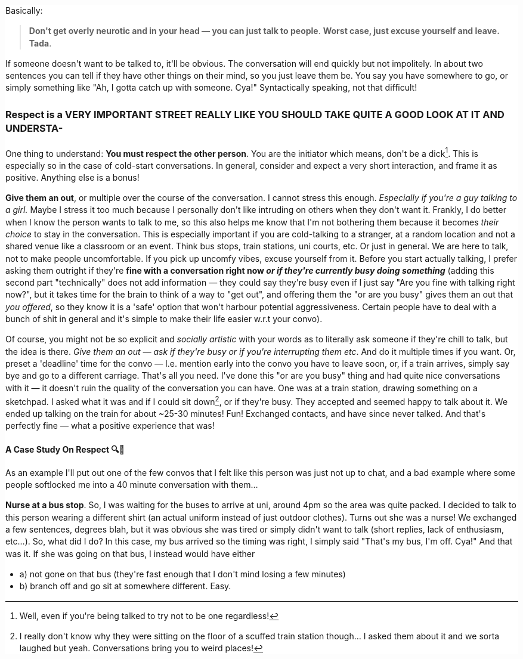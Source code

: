 Basically: 

> **Don't get overly neurotic and in your head — you can just talk to people**. **Worst case, just excuse yourself and leave. Tada**. 

If someone doesn't want to be talked to, it'll be obvious. The conversation will end quickly but not impolitely. In about two sentences you can tell if they have other things on their mind, so you just leave them be. You say you have somewhere to go, or simply something like "Ah, I gotta catch up with someone. Cya!" Syntactically speaking, not that difficult!

### Respect is a VERY IMPORTANT STREET REALLY LIKE YOU SHOULD TAKE QUITE A GOOD LOOK AT IT AND UNDERSTA-

One thing to understand: **You must respect the other person**. You are the initiator which means, don't be a dick[^11]. This is especially so in the case of cold-start conversations. In general, consider and expect a very short interaction, and frame it as positive. Anything else is a bonus! 

**Give them an out**, or multiple over the course of the conversation. I cannot stress this enough. *Especially if you're a guy talking to a girl.* Maybe I stress it too much because I personally don't like intruding on others when they don't want it. Frankly, I do better when I know the person wants to talk to me, so this also helps me know that I'm not bothering them because it becomes *their choice* to stay in the conversation. This is especially important if you are cold-talking to a stranger, at a random location and not a shared venue like a classroom or an event. Think bus stops, train stations, uni courts, etc. Or just in general. We are here to talk, not to make people uncomfortable. If you pick up uncomfy vibes, excuse yourself from it. Before you start actually talking, I prefer asking them outright if they're **fine with a conversation right now *or if they're currently busy doing something*** (adding this second part "technically" does not add information — they could say they're busy even if I just say "Are you fine with talking right now?", but it takes time for the brain to think of a way to "get out", and offering them the "or are you busy" gives them an out that *you offered*, so they know it is a 'safe' option that won't harbour potential aggressiveness. Certain people have to deal with a bunch of shit in general and it's simple to make their life easier w.r.t your convo).

Of course, you might not be so explicit and *socially artistic* with your words as to literally ask someone if they're chill to talk, but the idea is there. *Give them an out — ask if they're busy or if you're interrupting them etc*. And do it multiple times if you want. Or, preset a 'deadline' time for the convo — I.e. mention early into the convo you have to leave soon, or, if a train arrives, simply say bye and go to a different carriage. That's all you need. I've done this "or are you busy" thing and had quite nice conversations with it — it doesn't ruin the quality of the conversation you can have. One was at a train station, drawing something on a sketchpad. I asked what it was and if I could sit down[^12], or if they're busy. They accepted and seemed happy to talk about it. We ended up talking on the train for about ~25-30 minutes! Fun! Exchanged contacts, and have since never talked. And that's perfectly fine — what a positive experience that was!

#### A Case Study On Respect 🔍🔬

As an example I'll put out one of the few convos that I felt like this person was just not up to chat, and a bad example where some people softlocked me into a 40 minute conversation with them… 


**Nurse at a bus stop**. So, I was waiting for the buses to arrive at uni, around 4pm so the area was quite packed. I decided to talk to this person wearing a different shirt (an actual uniform instead of just outdoor clothes). Turns out she was a nurse! We exchanged a few sentences, degrees blah, but it was obvious she was tired or simply didn't want to talk (short replies, lack of enthusiasm, etc…). So, what did I do? In this case, my bus arrived so the timing was right, I simply said "That's my bus, I'm off. Cya!" And that was it. If she was going on that bus, I instead would have either 
- a) not gone on that bus (they're fast enough that I don't mind losing a few minutes)
- b) branch off and go sit at somewhere different. Easy. 


[^1]: Although I did see some twitter interactions (I know, I know) that really make me think… Holy fuck some people need to go outside and talk to humans.
[^2]: Don't question it. Why need grammar , if human understand? It's efficient compression! I could expand the sentence to make proper sense but… you got the vibe, right? Just go along with it. Trust me here.
[^3]: This semester (2024 semester 1) also has quite a bit, but really I gained the fundamentals from 2023 so we'll stick to that. 2024 was mostly about *using* the model I had worked for, and I think it went quite alright!
[^4]: I'm not sure if neurotypical also have to do it like this, but if I am ever looking someone in the eye it is *100% conscious effort* on my part and it non-trivially impacts how much brain power I can use when listening to their ideas for instance. It's just… Raw. I mean, I am looking directly at someone's brain, aren't I? (The eye is an extension of the brian).
[^5]: Naturally, my luck had it that my initial smile was indeed bottom teeth only. 
[^6]: Only took me a 1.5 year relationship breakup to forcefully get out of my shell.
[^7]: Although when I think about it, hmm. How many friends did I have at uni before I started this socialisation xp experiment? But, you could also attribute that directly to the time I spent at uni vs home as well. Hmm, who would have guessed — spend more time in social places, and you are likely to make more social connections!
[^8]: I remember the interaction now. Basically, me and someone else were at water bubblers. But I noticed that if I activated mine, their pressure split in half lol. I asked if it's connected parallel or serially, and I think they responded something, and I also responded with 'yeah I have no idea I don't do engineering haha' and we laughed. That was it. A small, nice, positive interaction. Sometimes, that's all you need.
[^9]: Interrupted as in interrupted by whatever plan they had in their head. I.e, instead of waiting 3 minutes for a bus. They are now talking to a human whilst waiting for the same bus. We're not interrupting people that really look like they have somewhere to be or are antsy. That being said, if someone looks nervous about something (like an exam, assessment, blah), heyo that's a potential interaction! Can be as short as 2 sentences. "Hey, are you okay?" "Yeah, I'm fine". Simple. Or, it can become an actual convo. Isn't that crazy?
[^10]: Since we are hooked to fast-receiving dopamine systems (phones; social media and infinite scrolling sites specifically), I feel as if the proportion of longer-form, delayed gratification activities have greatly decreased over the past decade. Of course, I'm speaking with no hard evidence, and averages (of course there are still outliers, and this isn't *that* big of a deal — you still have hobbies). But a lot of great discoveries occurred when someone was bored (Newton made great strides in his calculus during an extended self-isolation plague holiday). If you're bored, you're more likely to spend time on tasks without immediate reward (piano, blah). By decreasing the amount of boredom society at large plays, you are effectively siphoning hundreds of  thousands of hours of practice and exploration and experimentation of 'more worthwhile' topics (that one may in fact be passionate about) and translating these hours into forgotten, semi-mindless scrolling. But anywho, maybe it's not that bad! There really should be lessons on internet and **attention hygiene**. 
[^11]: Well, even if you're being talked to try not to be one regardless!
[^12]: I really don't know why they were sitting on the floor of a scuffed train station though… I asked them about it and we sorta laughed but yeah. Conversations bring you to weird places!
[^13]: Who was trying to force down Subway when my appetite was completely gone because I was trying to gain weight, and really REALLY trying because as it turns out I don't like subway at all
[^14]: Now, however, I take great pride in being able to stare at people like this, *egging them on* to approach me. Especially the student politics one when that time of the year shows up. Let them come. I will stunlock them with words of wisdom, "Sorry, I'm ace", "You know what I'm going to say", "Enjoy the heat", etc. I take pride in being able to torment them for the past me that had to suffer them, and all those with social anxiety that must go through their tyranny. "But anti, what if you talk to people with social anxiety!??!". Trust me when I say IT IS SO OBVIOUS IF THEY DO NOT WANT TO/CAN NOT TALK. SO OBVIOUS. YOU JUST. EXCUSE YOURSELF AND WALK AWAY. GAH. Whilst these people do not STOP. These are not the same issue. 
[^15]: Admittedly, it is probably better to make eye contact and immediately go for it. But what I'm saying is if you didn't utilise that opportunity, YOU CAN STILL DO IT LATER.
[^16]: Not that I think necessarily you need a justification to do everything, but hey, it doesn't hurt. Especially if you're doing something as strange and dastardly as… talking to another human!
[^17]: Of course, this may be because of the inherent bias of only talking to people who seem 'interruptable', as discussed above.
[^18]: Personally, I find that the people I gravitate towards and are actually friends with don't do this messy game, (probably because they/we are too atypical and non-neurotypical to act as normal humans do with their silly lies and twisted plots). This also means my friend group is incredibly robust and drama-resilient — we're just chill and explicit with our thoughts, which is what I like. Basically I avoid the people that play those types of games and my life imo is much nicer because of that. 
[^19]: When I write it like that, it sounds very obvious…
[^20]: Or at least, my buffer of social tolerance is dramatically increased. This may also be because I went through a hell of a Semester 1 in 2024, effectively forcing myself EVEN FURTHER. PAST THE LIMITS. TO GO EVEN FURTHER. BEYOOOOOOOOOOOOOOOOOOOOND.
[^21]: Especially this one person called 'Dad'. Hi 'dad'!
[^22]: Over the course of 10-14 weeks of semester 2. Of course, I've also continually improved and refined myself over the most recent semester, but I'm saying these benefits as what is attainable in the 'short' timeframe of a few months.
[^23]: This reads like the changelogs of a repo or a game… I like it.
[^24]: Although this is likely also tied with increasing my weight, getting fit, understanding myself better etc.
[^25]: Excluding all the actual interactions that took place (of which I remember quite a fair amount, since I tend to make an obsidian note under /Contacts for people. I swear it's not that bad, I have a genuine problem where I am prone to forgetting how social interactions and events went (I barely remember formal for instance) over a few years in the past, and what things I know about friends etc etc… I don't forget the vibe, but yeah. One can say my semantic memory is quite good, but my episodic memory is really… in need of improvement).